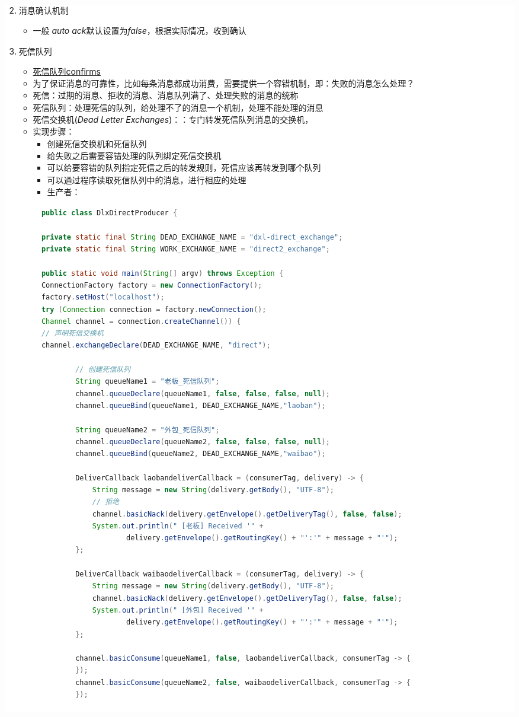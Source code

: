 2. 消息确认机制
   - 一般 *auto ack*默认设置为*false*，根据实际情况，收到确认

3. 死信队列
   - [死信队列confirms](https://www.rabbitmq.com/docs/confirms)
   - 为了保证消息的可靠性，比如每条消息都成功消费，需要提供一个容错机制，即：失败的消息怎么处理？
   - 死信：过期的消息、拒收的消息、消息队列满了、处理失败的消息的统称
   - 死信队列：处理死信的队列，给处理不了的消息一个机制，处理不能处理的消息
   - 死信交换机(*Dead Letter Exchanges*)：：专门转发死信队列消息的交换机，
   - 实现步骤：
     - 创建死信交换机和死信队列
     - 给失败之后需要容错处理的队列绑定死信交换机
     - 可以给要容错的队列指定死信之后的转发规则，死信应该再转发到哪个队列
     - 可以通过程序读取死信队列中的消息，进行相应的处理
     - 生产者：
     ```java
       public class DlxDirectProducer {
      
       private static final String DEAD_EXCHANGE_NAME = "dxl-direct_exchange";
       private static final String WORK_EXCHANGE_NAME = "direct2_exchange";
      
       public static void main(String[] argv) throws Exception {
       ConnectionFactory factory = new ConnectionFactory();
       factory.setHost("localhost");
       try (Connection connection = factory.newConnection();
       Channel channel = connection.createChannel()) {
       // 声明死信交换机
       channel.exchangeDeclare(DEAD_EXCHANGE_NAME, "direct");
      
               // 创建死信队列
               String queueName1 = "老板_死信队列";
               channel.queueDeclare(queueName1, false, false, false, null);
               channel.queueBind(queueName1, DEAD_EXCHANGE_NAME,"laoban");
      
               String queueName2 = "外包_死信队列";
               channel.queueDeclare(queueName2, false, false, false, null);
               channel.queueBind(queueName2, DEAD_EXCHANGE_NAME,"waibao");
      
               DeliverCallback laobandeliverCallback = (consumerTag, delivery) -> {
                   String message = new String(delivery.getBody(), "UTF-8");
                   // 拒绝
                   channel.basicNack(delivery.getEnvelope().getDeliveryTag(), false, false);
                   System.out.println(" [老板] Received '" +
                           delivery.getEnvelope().getRoutingKey() + "':'" + message + "'");
               };
      
               DeliverCallback waibaodeliverCallback = (consumerTag, delivery) -> {
                   String message = new String(delivery.getBody(), "UTF-8");
                   channel.basicNack(delivery.getEnvelope().getDeliveryTag(), false, false);
                   System.out.println(" [外包] Received '" +
                           delivery.getEnvelope().getRoutingKey() + "':'" + message + "'");
               };
      
               channel.basicConsume(queueName1, false, laobandeliverCallback, consumerTag -> {
               });
               channel.basicConsume(queueName2, false, waibaodeliverCallback, consumerTag -> {
               });
      